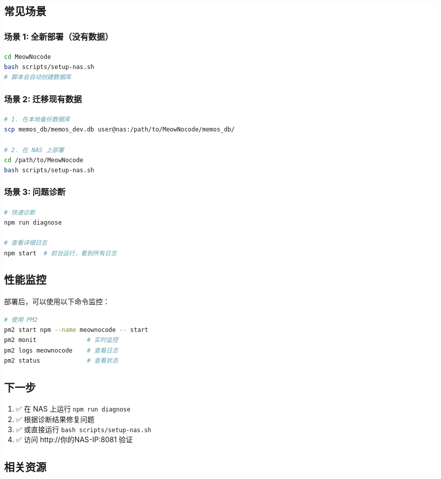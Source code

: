 ## 常见场景

### 场景 1: 全新部署（没有数据）

```bash
cd MeowNocode
bash scripts/setup-nas.sh
# 脚本会自动创建数据库
```

### 场景 2: 迁移现有数据

```bash
# 1. 在本地备份数据库
scp memos_db/memos_dev.db user@nas:/path/to/MeowNocode/memos_db/

# 2. 在 NAS 上部署
cd /path/to/MeowNocode
bash scripts/setup-nas.sh
```

### 场景 3: 问题诊断

```bash
# 快速诊断
npm run diagnose

# 查看详细日志
npm start  # 前台运行，看到所有日志
```

## 性能监控

部署后，可以使用以下命令监控：

```bash
# 使用 PM2
pm2 start npm --name meownocode -- start
pm2 monit              # 实时监控
pm2 logs meownocode    # 查看日志
pm2 status             # 查看状态
```

## 下一步

1. ✅ 在 NAS 上运行 `npm run diagnose`
2. ✅ 根据诊断结果修复问题
3. ✅ 或直接运行 `bash scripts/setup-nas.sh`
4. ✅ 访问 http://你的NAS-IP:8081 验证

## 相关资源
